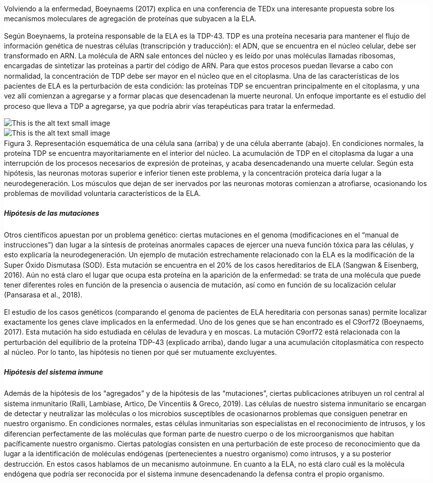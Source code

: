 Volviendo a la enfermedad, Boeynaems (2017) explica en una conferencia de TEDx una interesante propuesta sobre los mecanismos moleculares de agregación de proteínas que subyacen a la ELA. 

Según Boeynaems, la proteína responsable de la ELA es la TDP-43. TDP es una proteína necesaria para mantener el flujo de información genética de nuestras células (transcripción y traducción): el ADN, que se encuentra en el núcleo celular, debe ser transformado en ARN. La molécula de ARN sale entonces del núcleo y es leído por unas moléculas llamadas ribosomas, encargadas de sintetizar las proteínas a partir del código de ARN. Para que estos procesos puedan llevarse a cabo con normalidad, la concentración de TDP debe ser mayor en el núcleo que en el citoplasma. Una de las características de los pacientes de ELA es la perturbación de esta condición: las proteínas TDP se encuentran principalmente en el citoplasma, y una vez allí comienzan a agregarse y a formar placas que desencadenan la muerte neuronal. Un enfoque importante es el estudio del proceso que lleva a TDP a agregarse, ya que podría abrir vías terapéuticas para tratar la enfermedad.

<div className="Image__Small">
  <img src="https://nervousystemhome.files.wordpress.com/2019/10/3-1.png?w=783" alt="This is the alt text small image" />
</div>

<div className="Image__Small">
  <img src="https://nervousystemhome.files.wordpress.com/2019/10/3.1.png?w=813" alt="This is the alt text small image" />
  <figcaption>Figura 3. Representación esquemática de una célula sana (arriba) y de una célula aberrante (abajo). En condiciones normales, la proteína TDP se encuentra mayoritariamente en el interior del núcleo. La acumulación de TDP en el citoplasma da lugar a una interrupción de los procesos necesarios de expresión de proteínas, y acaba desencadenando una muerte celular. Según esta hipótesis, las neuronas motoras superior e inferior tienen este problema, y la concentración proteica daría lugar a la neurodegeneración. Los músculos que dejan de ser inervados por las neuronas motoras comienzan a atrofiarse, ocasionando los problemas de movilidad voluntaria característicos de la ELA.</figcaption>
</div>

##### Hipótesis de las mutaciones

Otros científicos apuestan por un problema genético: ciertas mutaciones en el genoma (modificaciones en el “manual de instrucciones”) dan lugar a la síntesis de proteínas anormales capaces de ejercer una nueva función tóxica para las células, y esto explicaría la neurodegeneración. Un ejemplo de mutación estrechamente relacionado con la ELA es la modificación de la Super Óxido Dismutasa (SOD). Esta mutación se encuentra en el 20% de los casos hereditarios de ELA (Sangwan & Eisenberg, 2016). Aún no está claro el lugar que ocupa esta proteína en la aparición de la enfermedad: se trata de una molécula que puede tener diferentes roles en función de la presencia o ausencia de mutación, así como en función de su localización celular (Pansarasa et al., 2018).

El estudio de los casos genéticos (comparando el genoma de pacientes de ELA hereditaria con personas sanas) permite localizar exactamente los genes clave implicados en la enfermedad. Uno de los genes que se han encontrado es el C9orf72 (Boeynaems, 2017). Esta mutación ha sido estudiada en células de levadura y en moscas. La mutación C9orf72 está relacionada con la perturbación del equilibrio de la proteína TDP-43 (explicado arriba), dando lugar a una acumulación citoplasmática con respecto al núcleo. Por lo tanto, las hipótesis no tienen por qué ser mutuamente excluyentes.

##### Hipótesis del sistema inmune

Además de la hipótesis de los “agregados” y de la hipótesis de las “mutaciones”, ciertas publicaciones atribuyen un rol central al sistema inmunitario (Ralli, Lambiase, Artico, De Vincentiis & Greco, 2019). Las células de nuestro sistema inmunitario se encargan de detectar y neutralizar las moléculas o los microbios susceptibles de ocasionarnos problemas que consiguen penetrar en nuestro organismo. En condiciones normales, estas células inmunitarias son especialistas en el reconocimiento de intrusos, y los diferencian perfectamente de las moléculas que forman parte de nuestro cuerpo o de los microorganismos que habitan pacíficamente nuestro organismo. Ciertas patologías consisten en una perturbación de este proceso de reconocimiento que da lugar a la identificación de moléculas endógenas (pertenecientes a nuestro organismo) como intrusos, y a su posterior destrucción. En estos casos hablamos de un mecanismo autoinmune. En cuanto a la ELA, no está claro cuál es la molécula endógena que podría ser reconocida por el sistema inmune desencadenando la defensa contra el propio organismo.
